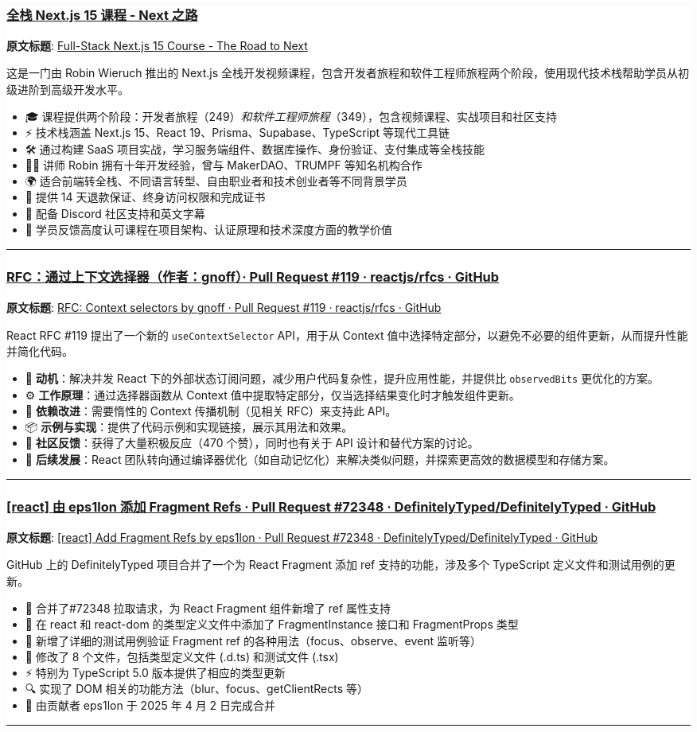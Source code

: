 
### [全栈 Next.js 15 课程 - Next 之路](https://www.road-to-next.com/?utm_source=newsletter&utm_medium=email&utm_campaign=this_week_in_react_2.2)

**原文标题**: [Full-Stack Next.js 15 Course - The Road to Next](https://www.road-to-next.com/?utm_source=newsletter&utm_medium=email&utm_campaign=this_week_in_react_2.2)

这是一门由 Robin Wieruch 推出的 Next.js 全栈开发视频课程，包含开发者旅程和软件工程师旅程两个阶段，使用现代技术栈帮助学员从初级进阶到高级开发水平。

- 🎓 课程提供两个阶段：开发者旅程（$249）和软件工程师旅程（$349），包含视频课程、实战项目和社区支持
- ⚡ 技术栈涵盖 Next.js 15、React 19、Prisma、Supabase、TypeScript 等现代工具链
- 🛠️ 通过构建 SaaS 项目实战，学习服务端组件、数据库操作、身份验证、支付集成等全栈技能
- 👨‍🏫 讲师 Robin 拥有十年开发经验，曾与 MakerDAO、TRUMPF 等知名机构合作
- 🌍 适合前端转全栈、不同语言转型、自由职业者和技术创业者等不同背景学员
- 📝 提供 14 天退款保证、终身访问权限和完成证书
- 💬 配备 Discord 社区支持和英文字幕
- 🎯 学员反馈高度认可课程在项目架构、认证原理和技术深度方面的教学价值

---

### [RFC：通过上下文选择器（作者：gnoff）· Pull Request #119 · reactjs/rfcs · GitHub](https://github.com/reactjs/rfcs/pull/119#issuecomment-3214859601)

**原文标题**: [RFC: Context selectors by gnoff · Pull Request #119 · reactjs/rfcs · GitHub](https://github.com/reactjs/rfcs/pull/119#issuecomment-3214859601)

React RFC #119 提出了一个新的 `useContextSelector` API，用于从 Context 值中选择特定部分，以避免不必要的组件更新，从而提升性能并简化代码。

- 🎯 **动机**：解决并发 React 下的外部状态订阅问题，减少用户代码复杂性，提升应用性能，并提供比 `observedBits` 更优化的方案。
- ⚙️ **工作原理**：通过选择器函数从 Context 值中提取特定部分，仅当选择结果变化时才触发组件更新。
- 🔗 **依赖改进**：需要惰性的 Context 传播机制（见相关 RFC）来支持此 API。
- 📦 **示例与实现**：提供了代码示例和实现链接，展示其用法和效果。
- 💬 **社区反馈**：获得了大量积极反应（470 个赞），同时也有关于 API 设计和替代方案的讨论。
- 🔄 **后续发展**：React 团队转向通过编译器优化（如自动记忆化）来解决类似问题，并探索更高效的数据模型和存储方案。

---

### [[react] 由 eps1lon 添加 Fragment Refs · Pull Request #72348 · DefinitelyTyped/DefinitelyTyped · GitHub](https://github.com/DefinitelyTyped/DefinitelyTyped/pull/72348/files)

**原文标题**: [[react] Add Fragment Refs by eps1lon · Pull Request #72348 · DefinitelyTyped/DefinitelyTyped · GitHub](https://github.com/DefinitelyTyped/DefinitelyTyped/pull/72348/files)

GitHub 上的 DefinitelyTyped 项目合并了一个为 React Fragment 添加 ref 支持的功能，涉及多个 TypeScript 定义文件和测试用例的更新。

- 🚀 合并了#72348 拉取请求，为 React Fragment 组件新增了 ref 属性支持
- 🔧 在 react 和 react-dom 的类型定义文件中添加了 FragmentInstance 接口和 FragmentProps 类型
- 🧪 新增了详细的测试用例验证 Fragment ref 的各种用法（focus、observe、event 监听等）
- 📁 修改了 8 个文件，包括类型定义文件 (.d.ts) 和测试文件 (.tsx)
- ⚡ 特别为 TypeScript 5.0 版本提供了相应的类型更新
- 🔍 实现了 DOM 相关的功能方法（blur、focus、getClientRects 等）
- 👥 由贡献者 eps1lon 于 2025 年 4 月 2 日完成合并

---